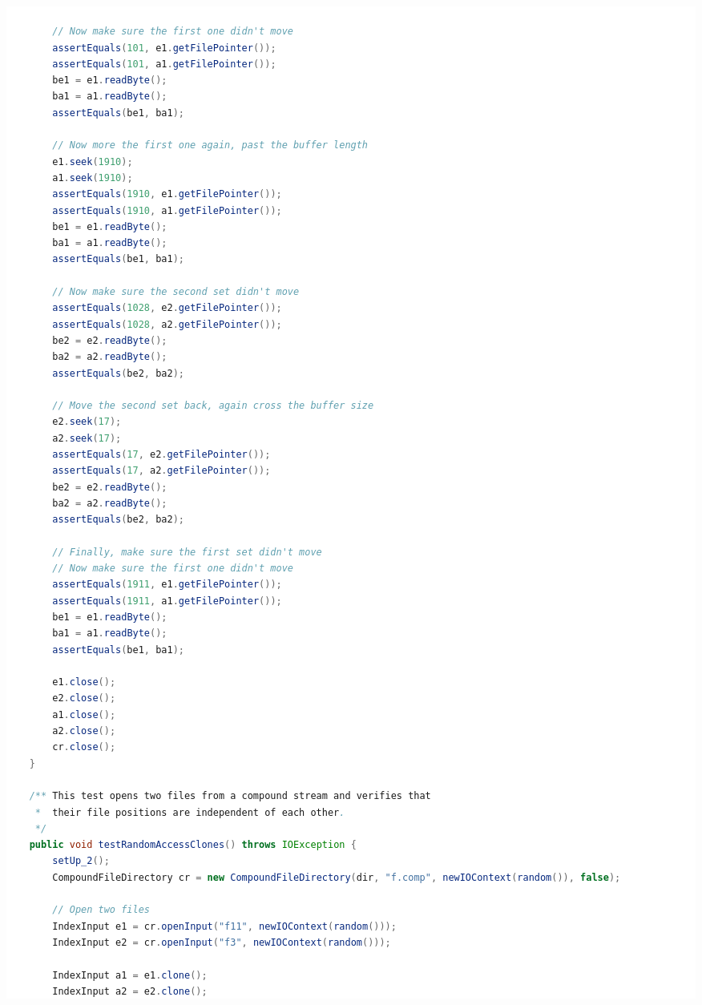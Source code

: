 ```java

        // Now make sure the first one didn't move
        assertEquals(101, e1.getFilePointer());
        assertEquals(101, a1.getFilePointer());
        be1 = e1.readByte();
        ba1 = a1.readByte();
        assertEquals(be1, ba1);

        // Now more the first one again, past the buffer length
        e1.seek(1910);
        a1.seek(1910);
        assertEquals(1910, e1.getFilePointer());
        assertEquals(1910, a1.getFilePointer());
        be1 = e1.readByte();
        ba1 = a1.readByte();
        assertEquals(be1, ba1);

        // Now make sure the second set didn't move
        assertEquals(1028, e2.getFilePointer());
        assertEquals(1028, a2.getFilePointer());
        be2 = e2.readByte();
        ba2 = a2.readByte();
        assertEquals(be2, ba2);

        // Move the second set back, again cross the buffer size
        e2.seek(17);
        a2.seek(17);
        assertEquals(17, e2.getFilePointer());
        assertEquals(17, a2.getFilePointer());
        be2 = e2.readByte();
        ba2 = a2.readByte();
        assertEquals(be2, ba2);

        // Finally, make sure the first set didn't move
        // Now make sure the first one didn't move
        assertEquals(1911, e1.getFilePointer());
        assertEquals(1911, a1.getFilePointer());
        be1 = e1.readByte();
        ba1 = a1.readByte();
        assertEquals(be1, ba1);

        e1.close();
        e2.close();
        a1.close();
        a2.close();
        cr.close();
    }

    /** This test opens two files from a compound stream and verifies that
     *  their file positions are independent of each other.
     */
    public void testRandomAccessClones() throws IOException {
        setUp_2();
        CompoundFileDirectory cr = new CompoundFileDirectory(dir, "f.comp", newIOContext(random()), false);

        // Open two files
        IndexInput e1 = cr.openInput("f11", newIOContext(random()));
        IndexInput e2 = cr.openInput("f3", newIOContext(random()));

        IndexInput a1 = e1.clone();
        IndexInput a2 = e2.clone();

```